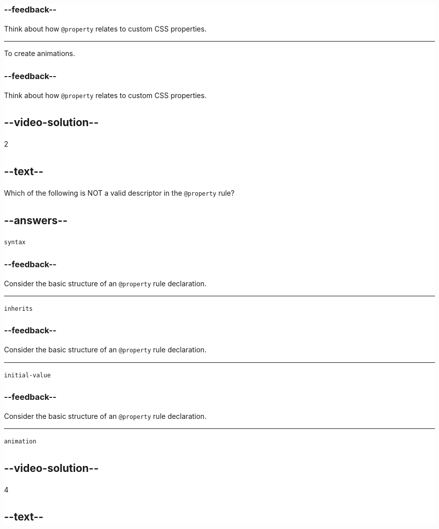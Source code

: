 ### --feedback--

Think about how `@property` relates to custom CSS properties.

---

To create animations.

### --feedback--

Think about how `@property` relates to custom CSS properties.

## --video-solution--

2

## --text--

Which of the following is NOT a valid descriptor in the `@property` rule?

## --answers--

`syntax`

### --feedback--

Consider the basic structure of an `@property` rule declaration.

---

`inherits`

### --feedback--

Consider the basic structure of an `@property` rule declaration.

---

`initial-value`

### --feedback--

Consider the basic structure of an `@property` rule declaration.

---

`animation`

## --video-solution--

4

## --text--
